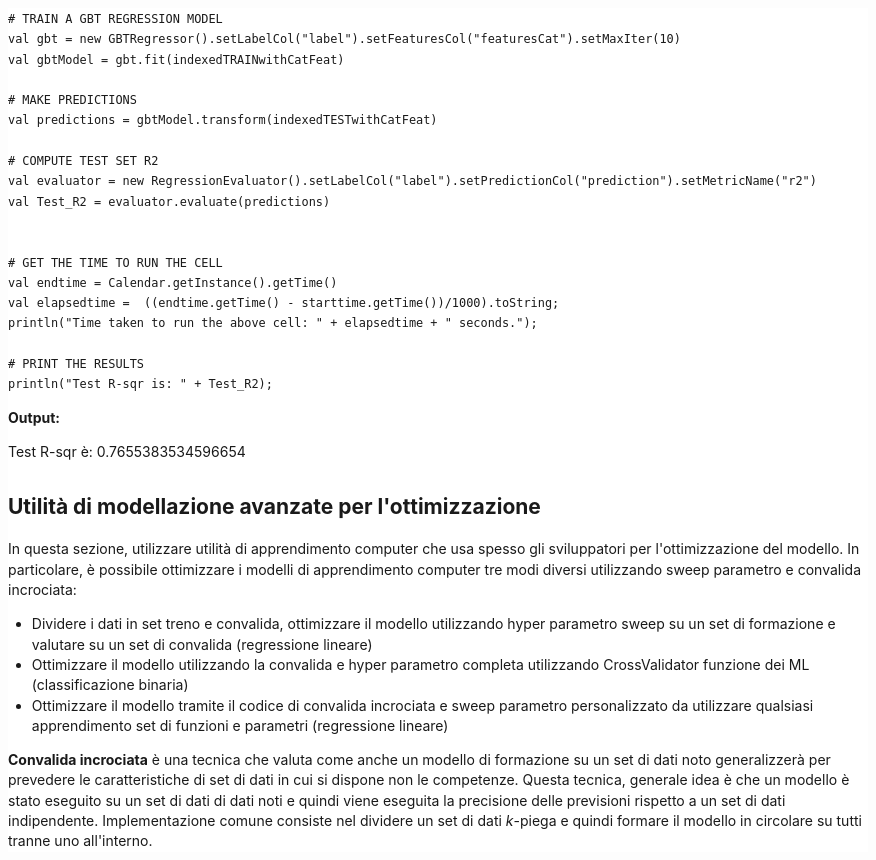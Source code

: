     # TRAIN A GBT REGRESSION MODEL
    val gbt = new GBTRegressor().setLabelCol("label").setFeaturesCol("featuresCat").setMaxIter(10)
    val gbtModel = gbt.fit(indexedTRAINwithCatFeat)

    # MAKE PREDICTIONS
    val predictions = gbtModel.transform(indexedTESTwithCatFeat)

    # COMPUTE TEST SET R2
    val evaluator = new RegressionEvaluator().setLabelCol("label").setPredictionCol("prediction").setMetricName("r2")
    val Test_R2 = evaluator.evaluate(predictions)


    # GET THE TIME TO RUN THE CELL
    val endtime = Calendar.getInstance().getTime()
    val elapsedtime =  ((endtime.getTime() - starttime.getTime())/1000).toString;
    println("Time taken to run the above cell: " + elapsedtime + " seconds.");

    # PRINT THE RESULTS
    println("Test R-sqr is: " + Test_R2);


**Output:**

Test R-sqr è: 0.7655383534596654



## <a name="advanced-modeling-utilities-for-optimization"></a>Utilità di modellazione avanzate per l'ottimizzazione

In questa sezione, utilizzare utilità di apprendimento computer che usa spesso gli sviluppatori per l'ottimizzazione del modello. In particolare, è possibile ottimizzare i modelli di apprendimento computer tre modi diversi utilizzando sweep parametro e convalida incrociata:

-   Dividere i dati in set treno e convalida, ottimizzare il modello utilizzando hyper parametro sweep su un set di formazione e valutare su un set di convalida (regressione lineare)
-   Ottimizzare il modello utilizzando la convalida e hyper parametro completa utilizzando CrossValidator funzione dei ML (classificazione binaria)
-   Ottimizzare il modello tramite il codice di convalida incrociata e sweep parametro personalizzato da utilizzare qualsiasi apprendimento set di funzioni e parametri (regressione lineare)


**Convalida incrociata** è una tecnica che valuta come anche un modello di formazione su un set di dati noto generalizzerà per prevedere le caratteristiche di set di dati in cui si dispone non le competenze. Questa tecnica, generale idea è che un modello è stato eseguito su un set di dati di dati noti e quindi viene eseguita la precisione delle previsioni rispetto a un set di dati indipendente. Implementazione comune consiste nel dividere un set di dati *k*-piega e quindi formare il modello in circolare su tutti tranne uno all'interno.
